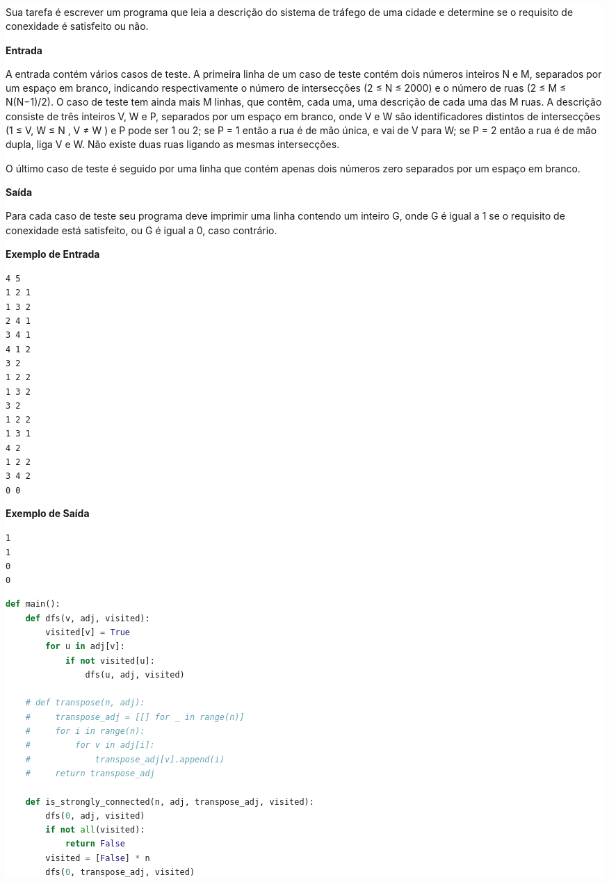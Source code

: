Sua tarefa é escrever um programa que leia a descrição do sistema de tráfego de uma cidade e determine se o requisito de conexidade é satisfeito ou não.

**Entrada**

A entrada contém vários casos de teste. A primeira linha de um caso de teste contém dois números inteiros N e M, separados por um espaço em branco, indicando respectivamente o número de intersecções (2 ≤ N ≤ 2000) e o número de ruas (2 ≤ M ≤ N(N−1)/2). O caso de teste tem ainda mais M linhas, que contêm, cada uma, uma descrição de cada uma das M ruas. A descrição consiste de três inteiros V, W e P, separados por um espaço em branco, onde V e W são identificadores distintos de intersecções (1 ≤ V, W ≤ N , V ≠ W ) e P pode ser 1 ou 2; se P = 1 então a rua é de mão única, e vai de V para W; se P = 2 então a rua é de mão dupla, liga V e W. Não existe duas ruas ligando as mesmas intersecções.

O último caso de teste é seguido por uma linha que contém apenas dois números zero separados por um espaço em branco.

**Saída**

Para cada caso de teste seu programa deve imprimir uma linha contendo um inteiro G, onde G é igual a 1 se o requisito de conexidade está satisfeito, ou G é igual a 0, caso contrário.

**Exemplo de Entrada**

    4 5
    1 2 1
    1 3 2
    2 4 1
    3 4 1
    4 1 2
    3 2
    1 2 2
    1 3 2
    3 2
    1 2 2
    1 3 1
    4 2
    1 2 2
    3 4 2
    0 0

**Exemplo de Saída**

    1
    1
    0
    0

```py
def main():
    def dfs(v, adj, visited):
        visited[v] = True
        for u in adj[v]:
            if not visited[u]:
                dfs(u, adj, visited)

    # def transpose(n, adj):
    #     transpose_adj = [[] for _ in range(n)]
    #     for i in range(n):
    #         for v in adj[i]:
    #             transpose_adj[v].append(i)
    #     return transpose_adj

    def is_strongly_connected(n, adj, transpose_adj, visited):
        dfs(0, adj, visited)
        if not all(visited):
            return False
        visited = [False] * n
        dfs(0, transpose_adj, visited)
```